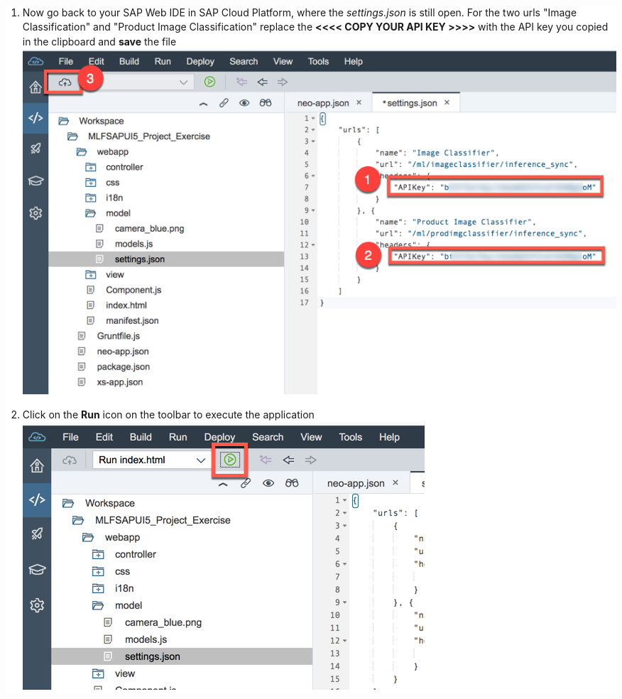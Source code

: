 1. Now go back to your SAP Web IDE in SAP Cloud Platform, where the *settings.json* is still open.
For the two urls "Image Classification" and "Product Image Classification" replace the 
**<<<< COPY YOUR API KEY >>>>**  with the API key you copied in the clipboard and **save** the file
	![](images/34.png)

1.	Click on the **Run** icon on the toolbar to execute the application   
	![](images/35.png)
